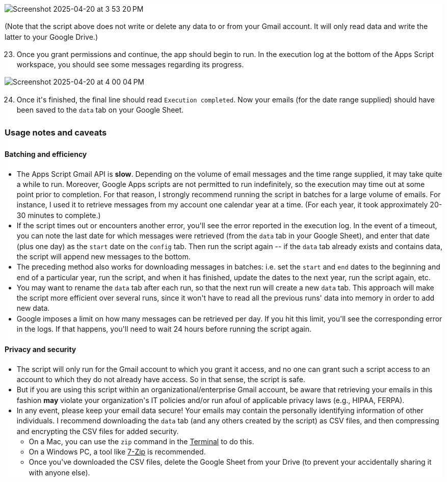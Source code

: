 <img width="519" alt="Screenshot 2025-04-20 at 3 53 20 PM" src="https://github.com/user-attachments/assets/ae6aa284-319d-4628-b893-9ac0612d3979" />

(Note that the script above does not write or delete any data to or from your Gmail account. It will only read data and write the latter to your Google Drive.) 

23. Once you grant permissions and continue, the app should begin to run. In the execution log at the bottom of the Apps Script workspace, you should see some messages regarding its progress.


<img width="1096" alt="Screenshot 2025-04-20 at 4 00 04 PM" src="https://github.com/user-attachments/assets/a1deda69-356d-4526-955e-c5bb6729aeed" />

24. Once it's finished, the final line should read `Execution completed`. Now your emails (for the date range supplied) should have been saved to the `data` tab on your Google Sheet.

### Usage notes and caveats

#### Batching and efficiency

- The Apps Script Gmail API is **slow**. Depending on the volume of email messages and the time range supplied, it may take quite a while to run. Moreover, Google Apps scripts are not permitted to run indefinitely, so the execution may time out at some point prior to completion. For that reason, I strongly recommend running the script in batches for a large volume of emails. For instance, I used it to retrieve messages from my account one calendar year at a time. (For each year, it took approximately 20-30 minutes to complete.)
- If the script times out or encounters another error, you'll see the error reported in the execution log. In the event of a timeout, you can note the last date for which messages were retrieved (from the `data` tab in your Google Sheet), and enter that date (plus one day) as the `start` date on the `config` tab. Then run the script again -- if the `data` tab already exists and contains data, the script will append new messages to the bottom.
- The preceding method also works for downloading messages in batches: i.e. set the `start` and `end` dates to the beginning and end of a particular year, run the script, and when it has finished, update the dates to the next year, run the script again, etc.
- You may want to rename the `data` tab after each run, so that the next run will create a new `data` tab. This approach will make the script more efficient over several runs, since it won't have to read all the previous runs' data into memory in order to add new data.
- Google imposes a limit on how many messages can be retrieved per day. If you hit this limit, you'll see the corresponding error in the logs. If that happens, you'll need to wait 24 hours before running the script again. 

#### Privacy and security

- The script will only run for the Gmail account to which you grant it access, and no one can grant such a script access to an account to which they do not already have access. So in that sense, the script is safe.
- But if you are using this script within an organizational/enterprise Gmail account, be aware that retrieving your emails in this fashion **may** violate your organization's IT policies and/or run afoul of applicable privacy laws (e.g., HIPAA, FERPA).
- In any event, please keep your email data secure! Your emails may contain the personally identifying information of other individuals. I recommend downloading the `data` tab (and any others created by the script) as CSV files, and then compressing and encrypting the CSV files for added security.
  -  On a Mac, you can use the `zip` command in the [Terminal](https://www.canr.msu.edu/news/encrypted-zip-mac) to do this.
  -  On a Windows PC, a tool like [7-Zip](https://www.uvic.ca/systems/support/informationsecurity/fileencryption/encryptfile7zip.php#:~:text=In%20the%20%22Archive%22%20field%2C,the%20%22Reenter%20passphrase%22%20field.) is recommended.
  -  Once you've downloaded the CSV files, delete the Google Sheet from your Drive (to prevent your accidentally sharing it with anyone else).
 
